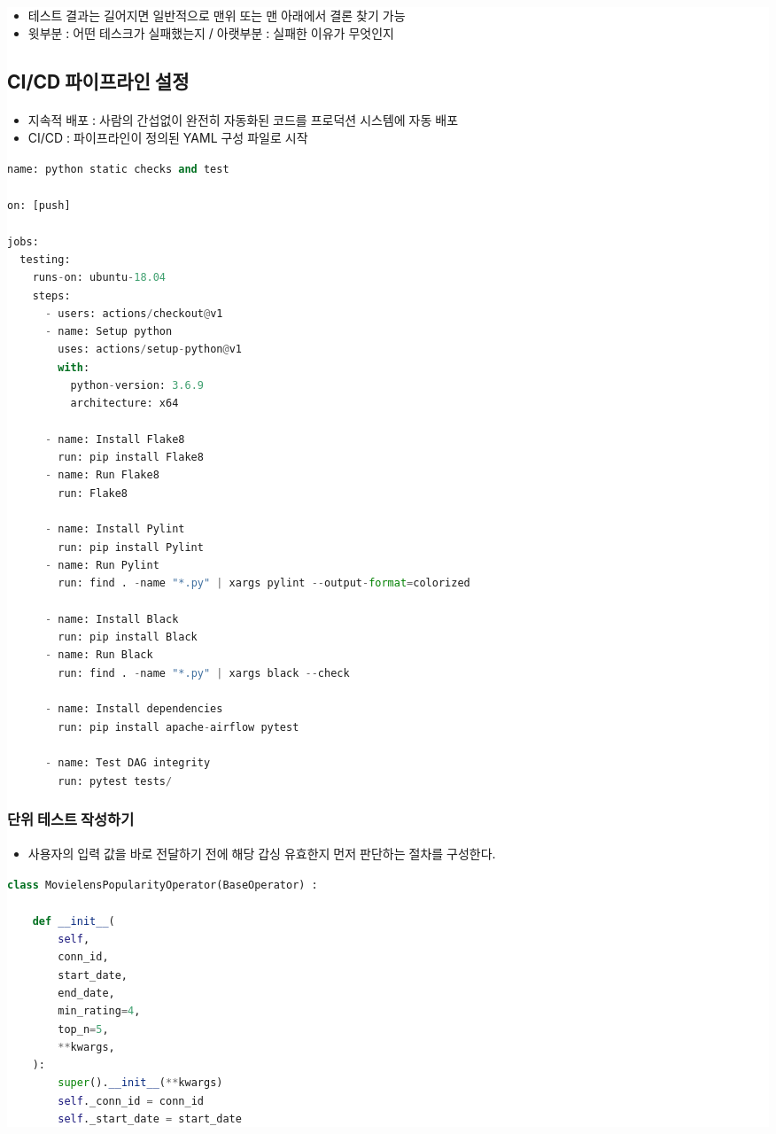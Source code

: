 - 테스트 결과는 길어지면 일반적으로 맨위 또는 맨 아래에서 결론 찾기 가능
- 윗부분 : 어떤 테스크가 실패했는지 / 아랫부분 : 실패한 이유가 무엇인지

## CI/CD 파이프라인 설정

- 지속적 배포 : 사람의 간섭없이 완전히 자동화된 코드를 프로덕션 시스템에 자동 배포
- CI/CD : 파이프라인이 정의된 YAML 구성 파일로 시작

```python
name: python static checks and test

on: [push]

jobs:
  testing:
    runs-on: ubuntu-18.04
    steps:
      - users: actions/checkout@v1
      - name: Setup python
        uses: actions/setup-python@v1
        with:
          python-version: 3.6.9
          architecture: x64

      - name: Install Flake8
        run: pip install Flake8
      - name: Run Flake8
        run: Flake8

      - name: Install Pylint
        run: pip install Pylint
      - name: Run Pylint
        run: find . -name "*.py" | xargs pylint --output-format=colorized

      - name: Install Black
        run: pip install Black
      - name: Run Black
        run: find . -name "*.py" | xargs black --check

      - name: Install dependencies
        run: pip install apache-airflow pytest

      - name: Test DAG integrity
        run: pytest tests/
```

### 단위 테스트 작성하기

- 사용자의 입력 값을 바로 전달하기 전에 해당 갑싱 유효한지 먼저 판단하는 절차를 구성한다.

```python
class MovielensPopularityOperator(BaseOperator) :
    
    def __init__(
        self,
        conn_id,
        start_date,
        end_date,
        min_rating=4,
        top_n=5,
        **kwargs,
    ):
        super().__init__(**kwargs)
        self._conn_id = conn_id
        self._start_date = start_date
```